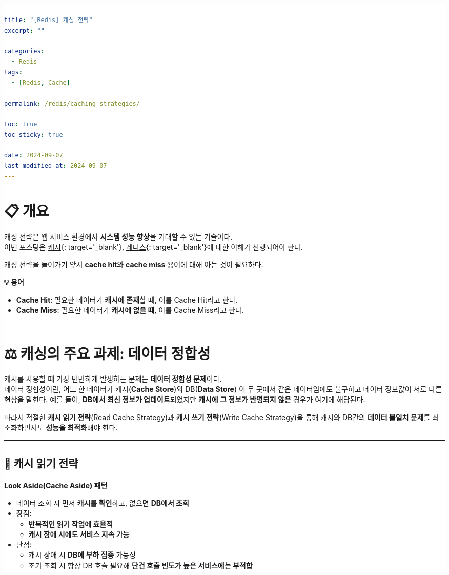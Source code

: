 ```yaml
---
title: "[Redis] 캐싱 전략"
excerpt: ""

categories:
  - Redis
tags:
  - [Redis, Cache]

permalink: /redis/caching-strategies/

toc: true
toc_sticky: true

date: 2024-09-07
last_modified_at: 2024-09-07
---
```

# 📋 개요
캐싱 전략은 웹 서비스 환경에서 **시스템 성능 향상**을 기대할 수 있는 기술이다.  
이번 포스팅은 [캐시](https://ijnooyah.github.io/redis/cache/){: target='_blank'}, [레디스](https://ijnooyah.github.io/redis/redis/){: target='_blank'}에 대한 이해가 선행되어야 한다.

캐싱 전략을 들어가기 앞서 **cache hit**와 **cache miss** 용어에 대해 아는 것이 필요하다.  

<b>💡 용어</b>  
- **Cache Hit**: 필요한 데이터가 **캐시에 존재**할 때, 이를 Cache Hit라고 한다.  
- **Cache Miss**: 필요한 데이터가 **캐시에 없을 때**, 이를 Cache Miss라고 한다.

---
# ⚖️ 캐싱의 주요 과제: 데이터 정합성
캐시를 사용할 때 가장 빈번하게 발생하는 문제는 **데이터 정합성 문제**이다.  
데이터 정합성이란, 어느 한 데이터가 캐시(**Cache Store**)와 DB(**Data Store**) 이 두 곳에서 같은 데이터임에도 불구하고 데이터 정보값이 서로 다른 현상을 말한다. 예를 들어, **DB에서 최신 정보가 업데이트**되었지만 **캐시에 그 정보가 반영되지 않은** 경우가 여기에 해당된다.

따라서 적절한 **캐시 읽기 전략**(Read Cache Strategy)과 **캐시 쓰기 전략**(Write Cache Strategy)을 통해 캐시와 DB간의 **데이터 불일치 문제**를 최소화하면서도 **성능을 최적화**해야 한다.

---

## 👀 캐시 읽기 전략
<b>Look Aside(Cache Aside) 패턴</b>
- 데이터 조회 시 먼저 **캐시를 확인**하고, 없으면 **DB에서 조회**
- 장점:
  - **반복적인 읽기 작업에 효율적**
  - **캐시 장애 시에도 서비스 지속 가능**
- 단점:
  - 캐시 장애 시 **DB에 부하 집중** 가능성
  - 초기 조회 시 항상 DB 호출 필요해 **단건 호출 빈도가 높은 서비스에는 부적합**
